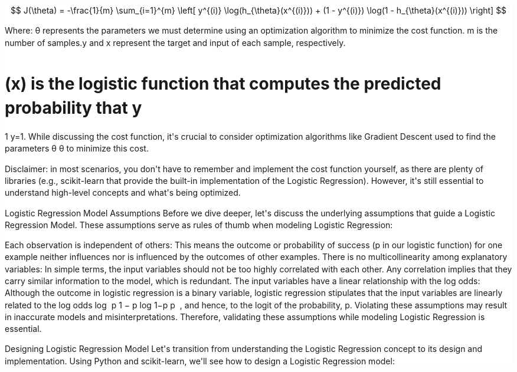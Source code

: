 $$ J(\theta) = -\frac{1}{m} \sum_{i=1}^{m} \left[ y^{(i)} \log(h_{\theta}(x^{(i)})) + (1 - y^{(i)}) \log(1 - h_{\theta}(x^{(i)})) \right] $$

Where: θ represents the parameters we must determine using an optimization algorithm to minimize the cost function.
m is the number of samples.y and x represent the target and input of each sample, respectively.

​
 (x) is the logistic function that computes the predicted probability that 
y
=
1
y=1.
While discussing the cost function, it's crucial to consider optimization algorithms like Gradient Descent used to find the parameters 
θ
θ to minimize this cost.

Disclaimer: in most scenarios, you don't have to remember and implement the cost function yourself, as there are plenty of libraries (e.g., scikit-learn that provide the built-in implementation of the Logistic Regression). However, it's still essential to understand high-level concepts and what's being optimized.

Logistic Regression Model Assumptions
Before we dive deeper, let's discuss the underlying assumptions that guide a Logistic Regression Model. These assumptions serve as rules of thumb when modeling Logistic Regression:

Each observation is independent of others: This means the outcome or probability of success (p in our logistic function) for one example neither influences nor is influenced by the outcomes of other examples.
There is no multicollinearity among explanatory variables: In simple terms, the input variables should not be too highly correlated with each other. Any correlation implies that they carry similar information to the model, which is redundant.
The input variables have a linear relationship with the log odds: Although the outcome in logistic regression is a binary variable, logistic regression stipulates that the input variables are linearly related to the log odds 
log
⁡
p
1
−
p
log 
1−p
p
​
 , and hence, to the logit of the probability, p.
Violating these assumptions may result in inaccurate models and misinterpretations. Therefore, validating these assumptions while modeling Logistic Regression is essential.

Designing Logistic Regression Model
Let's transition from understanding the Logistic Regression concept to its design and implementation. Using Python and scikit-learn, we'll see how to design a Logistic Regression model:
